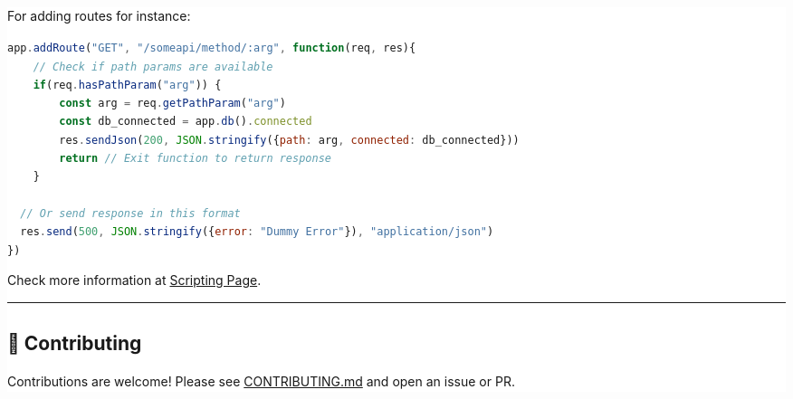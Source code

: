 For adding routes for instance:

```js
app.addRoute("GET", "/someapi/method/:arg", function(req, res){
    // Check if path params are available
    if(req.hasPathParam("arg")) {
        const arg = req.getPathParam("arg")
        const db_connected = app.db().connected
        res.sendJson(200, JSON.stringify({path: arg, connected: db_connected}))
        return // Exit function to return response
    }

  // Or send response in this format
  res.send(500, JSON.stringify({error: "Dummy Error"}), "application/json")
})
```

Check more information at [Scripting Page](13.scripting.md).

---

## 🤝 Contributing

Contributions are welcome! Please see [CONTRIBUTING.md](https://github.com/allankoechke/mantis/blob/master/CONTRIBUTING.md) and open an issue or PR.

